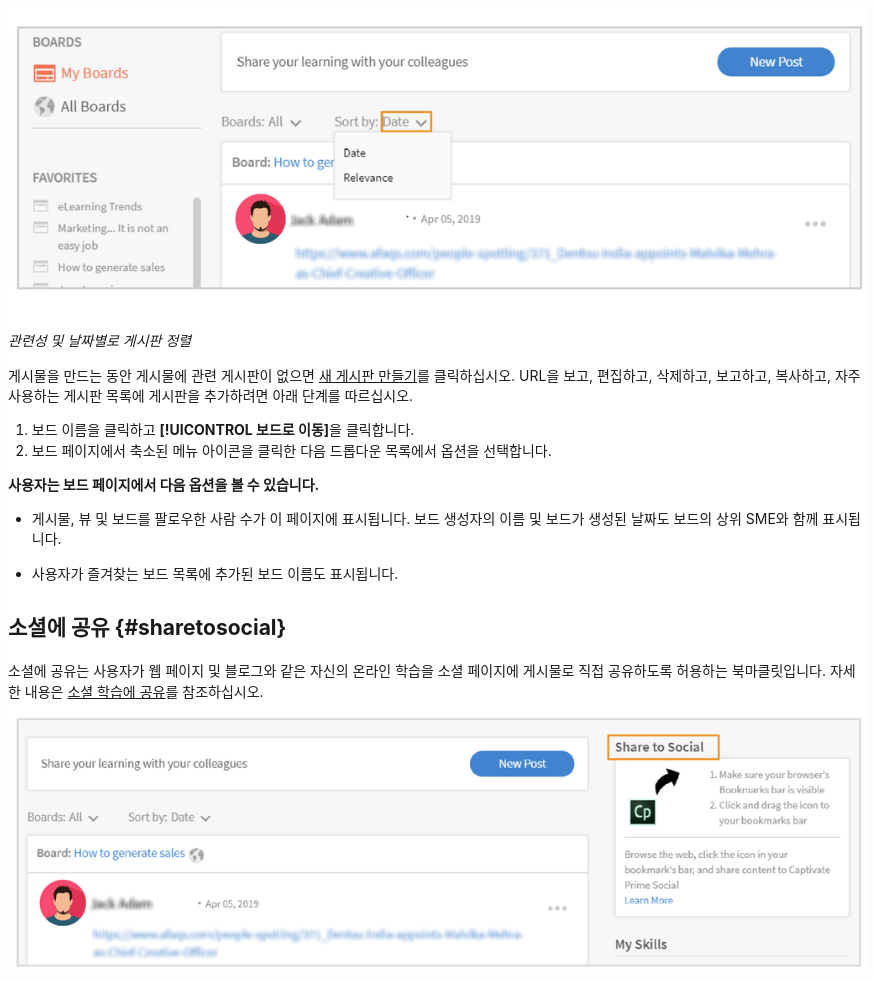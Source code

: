 ![](assets/sort-board-by-08.png)

*관련성 및 날짜별로 게시판 정렬*

게시물을 만드는 동안 게시물에 관련 게시판이 없으면 [새 게시판 만들기](social-learning-web-user.md#Creatingcontentasapost)를 클릭하십시오.  URL을 보고, 편집하고, 삭제하고, 보고하고, 복사하고, 자주 사용하는 게시판 목록에 게시판을 추가하려면 아래 단계를 따르십시오.

1. 보드 이름을 클릭하고 **[!UICONTROL 보드로 이동]**&#x200B;을 클릭합니다.
1. 보드 페이지에서 축소된 메뉴 아이콘을 클릭한 다음 드롭다운 목록에서 옵션을 선택합니다.

   

**사용자는 보드 페이지에서 다음 옵션을 볼 수 있습니다.**

* 게시물, 뷰 및 보드를 팔로우한 사람 수가 이 페이지에 표시됩니다. 보드 생성자의 이름 및 보드가 생성된 날짜도 보드의 상위 SME와 함께 표시됩니다.

* 사용자가 즐겨찾는 보드 목록에 추가된 보드 이름도 표시됩니다.



## 소셜에 공유 {#sharetosocial}

소셜에 공유는 사용자가 웹 페이지 및 블로그와 같은 자신의 온라인 학습을 소셜 페이지에 게시물로 직접 공유하도록 허용하는 북마클릿입니다. 자세한 내용은 [소셜 학습에 공유](share-to-social.md)를 참조하십시오.

![](assets/share-to-social-11.png)
